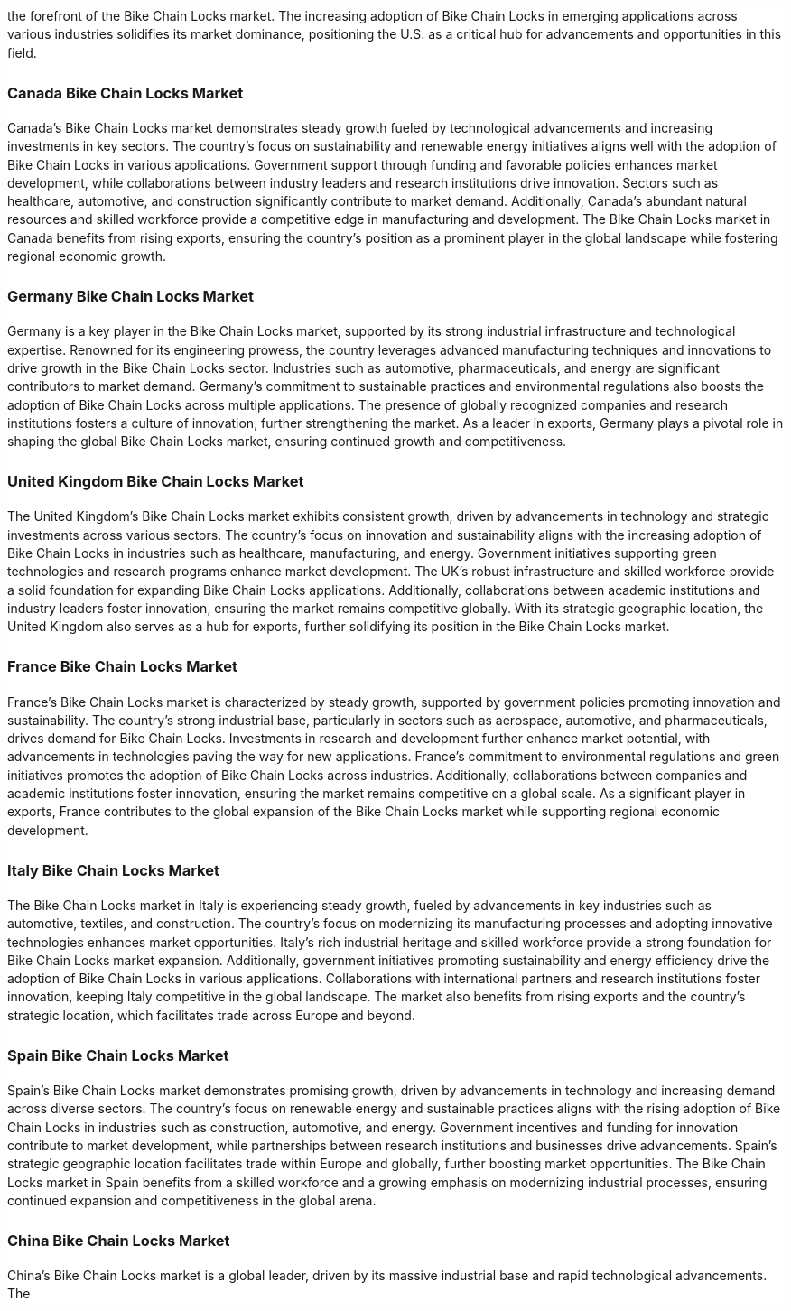 the forefront of the Bike Chain Locks market. The increasing adoption of Bike Chain Locks in emerging applications across various industries solidifies its market dominance, positioning the U.S. as a critical hub for advancements and opportunities in this field.</p><h3>Canada Bike Chain Locks Market</h3><p>Canada&rsquo;s Bike Chain Locks market demonstrates steady growth fueled by technological advancements and increasing investments in key sectors. The country&rsquo;s focus on sustainability and renewable energy initiatives aligns well with the adoption of Bike Chain Locks in various applications. Government support through funding and favorable policies enhances market development, while collaborations between industry leaders and research institutions drive innovation. Sectors such as healthcare, automotive, and construction significantly contribute to market demand. Additionally, Canada&rsquo;s abundant natural resources and skilled workforce provide a competitive edge in manufacturing and development. The Bike Chain Locks market in Canada benefits from rising exports, ensuring the country&rsquo;s position as a prominent player in the global landscape while fostering regional economic growth.</p><h3>Germany Bike Chain Locks Market</h3><p>Germany is a key player in the Bike Chain Locks market, supported by its strong industrial infrastructure and technological expertise. Renowned for its engineering prowess, the country leverages advanced manufacturing techniques and innovations to drive growth in the Bike Chain Locks sector. Industries such as automotive, pharmaceuticals, and energy are significant contributors to market demand. Germany&rsquo;s commitment to sustainable practices and environmental regulations also boosts the adoption of Bike Chain Locks across multiple applications. The presence of globally recognized companies and research institutions fosters a culture of innovation, further strengthening the market. As a leader in exports, Germany plays a pivotal role in shaping the global Bike Chain Locks market, ensuring continued growth and competitiveness.</p><h3>United Kingdom Bike Chain Locks Market</h3><p>The United Kingdom&rsquo;s Bike Chain Locks market exhibits consistent growth, driven by advancements in technology and strategic investments across various sectors. The country&rsquo;s focus on innovation and sustainability aligns with the increasing adoption of Bike Chain Locks in industries such as healthcare, manufacturing, and energy. Government initiatives supporting green technologies and research programs enhance market development. The UK&rsquo;s robust infrastructure and skilled workforce provide a solid foundation for expanding Bike Chain Locks applications. Additionally, collaborations between academic institutions and industry leaders foster innovation, ensuring the market remains competitive globally. With its strategic geographic location, the United Kingdom also serves as a hub for exports, further solidifying its position in the Bike Chain Locks market.</p><h3>France Bike Chain Locks Market</h3><p>France&rsquo;s Bike Chain Locks market is characterized by steady growth, supported by government policies promoting innovation and sustainability. The country&rsquo;s strong industrial base, particularly in sectors such as aerospace, automotive, and pharmaceuticals, drives demand for Bike Chain Locks. Investments in research and development further enhance market potential, with advancements in technologies paving the way for new applications. France&rsquo;s commitment to environmental regulations and green initiatives promotes the adoption of Bike Chain Locks across industries. Additionally, collaborations between companies and academic institutions foster innovation, ensuring the market remains competitive on a global scale. As a significant player in exports, France contributes to the global expansion of the Bike Chain Locks market while supporting regional economic development.</p><h3>Italy Bike Chain Locks Market</h3><p>The Bike Chain Locks market in Italy is experiencing steady growth, fueled by advancements in key industries such as automotive, textiles, and construction. The country&rsquo;s focus on modernizing its manufacturing processes and adopting innovative technologies enhances market opportunities. Italy&rsquo;s rich industrial heritage and skilled workforce provide a strong foundation for Bike Chain Locks market expansion. Additionally, government initiatives promoting sustainability and energy efficiency drive the adoption of Bike Chain Locks in various applications. Collaborations with international partners and research institutions foster innovation, keeping Italy competitive in the global landscape. The market also benefits from rising exports and the country&rsquo;s strategic location, which facilitates trade across Europe and beyond.</p><h3>Spain Bike Chain Locks Market</h3><p>Spain&rsquo;s Bike Chain Locks market demonstrates promising growth, driven by advancements in technology and increasing demand across diverse sectors. The country&rsquo;s focus on renewable energy and sustainable practices aligns with the rising adoption of Bike Chain Locks in industries such as construction, automotive, and energy. Government incentives and funding for innovation contribute to market development, while partnerships between research institutions and businesses drive advancements. Spain&rsquo;s strategic geographic location facilitates trade within Europe and globally, further boosting market opportunities. The Bike Chain Locks market in Spain benefits from a skilled workforce and a growing emphasis on modernizing industrial processes, ensuring continued expansion and competitiveness in the global arena.</p><h3>China Bike Chain Locks Market</h3><p>China&rsquo;s Bike Chain Locks market is a global leader, driven by its massive industrial base and rapid technological advancements. The